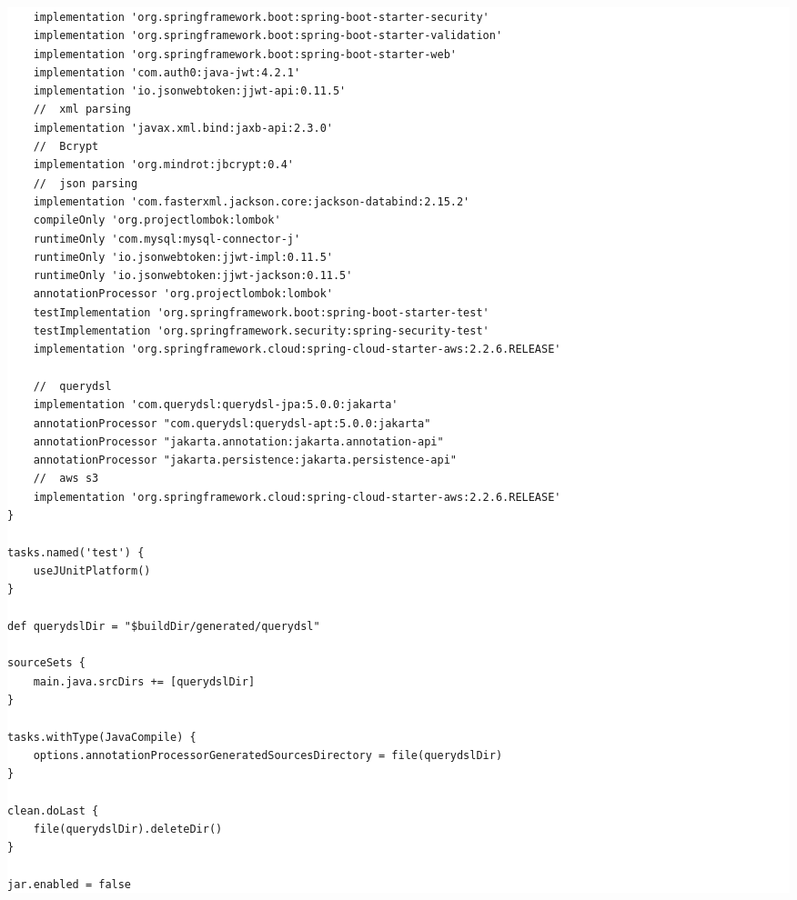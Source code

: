 ```
    implementation 'org.springframework.boot:spring-boot-starter-security'
    implementation 'org.springframework.boot:spring-boot-starter-validation'
    implementation 'org.springframework.boot:spring-boot-starter-web'
    implementation 'com.auth0:java-jwt:4.2.1'
    implementation 'io.jsonwebtoken:jjwt-api:0.11.5'
    //	xml parsing
    implementation 'javax.xml.bind:jaxb-api:2.3.0'
    //  Bcrypt
    implementation 'org.mindrot:jbcrypt:0.4'
    //  json parsing
    implementation 'com.fasterxml.jackson.core:jackson-databind:2.15.2'
    compileOnly 'org.projectlombok:lombok'
    runtimeOnly 'com.mysql:mysql-connector-j'
    runtimeOnly 'io.jsonwebtoken:jjwt-impl:0.11.5'
    runtimeOnly 'io.jsonwebtoken:jjwt-jackson:0.11.5'
    annotationProcessor 'org.projectlombok:lombok'
    testImplementation 'org.springframework.boot:spring-boot-starter-test'
    testImplementation 'org.springframework.security:spring-security-test'
    implementation 'org.springframework.cloud:spring-cloud-starter-aws:2.2.6.RELEASE'

	//  querydsl
	implementation 'com.querydsl:querydsl-jpa:5.0.0:jakarta'
	annotationProcessor "com.querydsl:querydsl-apt:5.0.0:jakarta"
	annotationProcessor "jakarta.annotation:jakarta.annotation-api"
	annotationProcessor "jakarta.persistence:jakarta.persistence-api"
	//  aws s3
	implementation 'org.springframework.cloud:spring-cloud-starter-aws:2.2.6.RELEASE'
}

tasks.named('test') {
    useJUnitPlatform()
}

def querydslDir = "$buildDir/generated/querydsl"

sourceSets {
	main.java.srcDirs += [querydslDir]
}

tasks.withType(JavaCompile) {
	options.annotationProcessorGeneratedSourcesDirectory = file(querydslDir)
}

clean.doLast {
	file(querydslDir).deleteDir()
}

jar.enabled = false

```
